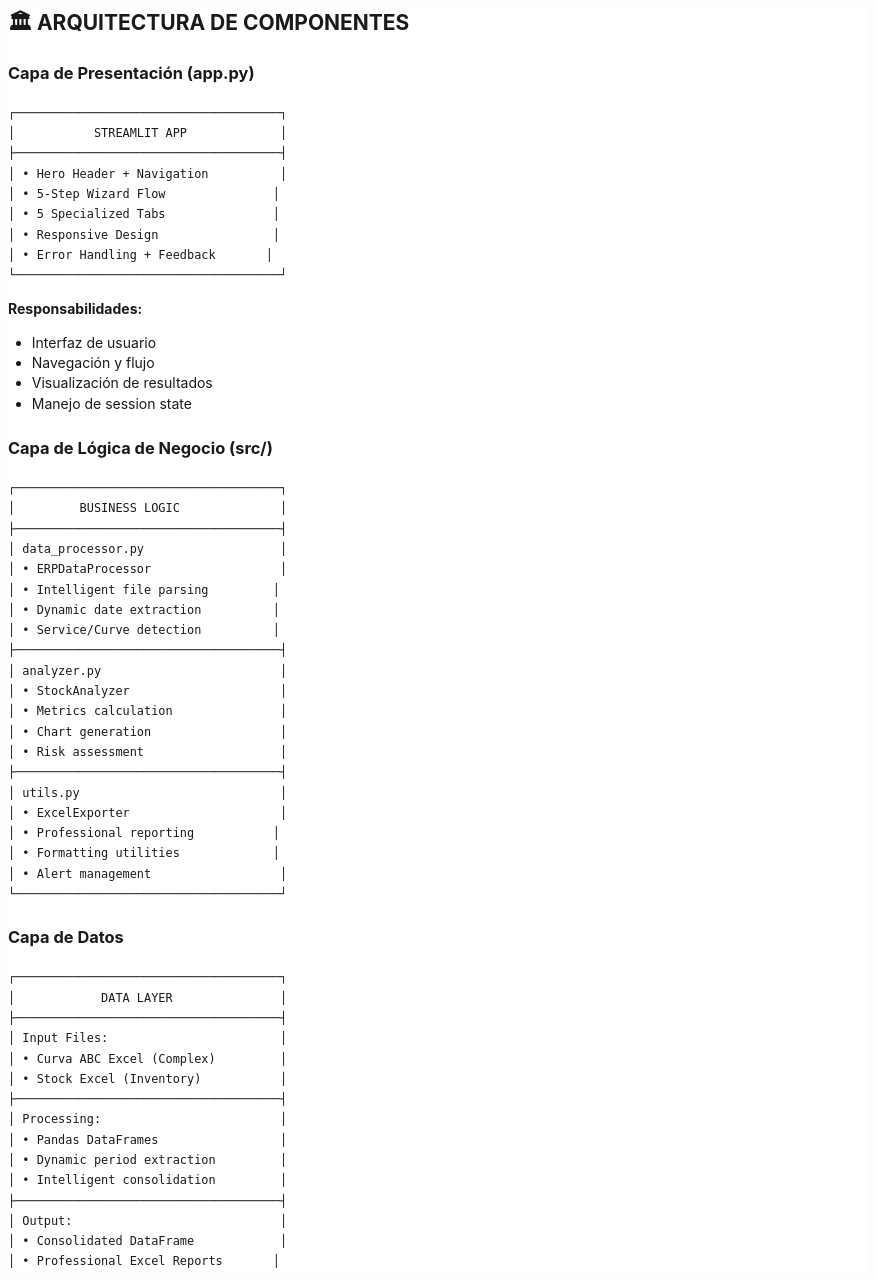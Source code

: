 ## 🏛️ ARQUITECTURA DE COMPONENTES

### **Capa de Presentación (app.py)**
```
┌─────────────────────────────────────┐
│           STREAMLIT APP             │
├─────────────────────────────────────┤
│ • Hero Header + Navigation          │
│ • 5-Step Wizard Flow               │
│ • 5 Specialized Tabs               │
│ • Responsive Design                │
│ • Error Handling + Feedback       │
└─────────────────────────────────────┘
```

**Responsabilidades:**
- Interfaz de usuario
- Navegación y flujo
- Visualización de resultados
- Manejo de session state

### **Capa de Lógica de Negocio (src/)**
```
┌─────────────────────────────────────┐
│         BUSINESS LOGIC              │
├─────────────────────────────────────┤
│ data_processor.py                   │
│ • ERPDataProcessor                  │
│ • Intelligent file parsing         │
│ • Dynamic date extraction          │
│ • Service/Curve detection          │
├─────────────────────────────────────┤
│ analyzer.py                         │
│ • StockAnalyzer                     │
│ • Metrics calculation               │
│ • Chart generation                  │
│ • Risk assessment                   │
├─────────────────────────────────────┤
│ utils.py                            │
│ • ExcelExporter                     │
│ • Professional reporting           │
│ • Formatting utilities             │
│ • Alert management                  │
└─────────────────────────────────────┘
```

### **Capa de Datos**
```
┌─────────────────────────────────────┐
│            DATA LAYER               │
├─────────────────────────────────────┤
│ Input Files:                        │
│ • Curva ABC Excel (Complex)         │
│ • Stock Excel (Inventory)           │
├─────────────────────────────────────┤
│ Processing:                         │
│ • Pandas DataFrames                 │
│ • Dynamic period extraction         │
│ • Intelligent consolidation         │
├─────────────────────────────────────┤
│ Output:                             │
│ • Consolidated DataFrame            │
│ • Professional Excel Reports       │
```